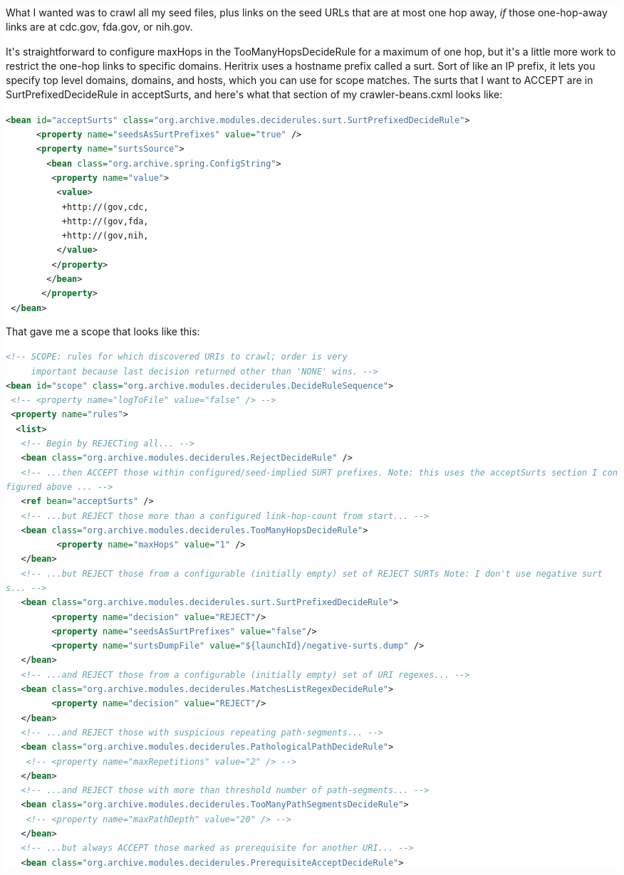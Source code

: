 What I wanted was to crawl all my seed files, plus links on the seed URLs that are at most one hop away, *if* those one-hop-away links are at cdc.gov, fda.gov, or nih.gov.

It's straightforward to configure maxHops in the TooManyHopsDecideRule for a maximum of one hop, but it's a little more work to restrict the one-hop links to specific
domains. Heritrix uses a hostname prefix called a surt. Sort of like an IP prefix, it lets you specify top level domains, domains, and hosts, which you can use for scope matches.
The surts that I want to ACCEPT are in SurtPrefixedDecideRule in acceptSurts, and here's what that section of my crawler-beans.cxml looks like:

```xml
<bean id="acceptSurts" class="org.archive.modules.deciderules.surt.SurtPrefixedDecideRule">
      <property name="seedsAsSurtPrefixes" value="true" />
      <property name="surtsSource">
        <bean class="org.archive.spring.ConfigString">
         <property name="value">
          <value>
           +http://(gov,cdc,
           +http://(gov,fda,
           +http://(gov,nih,
          </value>
         </property> 
        </bean>
       </property>
 </bean>
```

That gave me a scope that looks like this:

 ```xml
 <!-- SCOPE: rules for which discovered URIs to crawl; order is very 
      important because last decision returned other than 'NONE' wins. -->
 <bean id="scope" class="org.archive.modules.deciderules.DecideRuleSequence">
  <!-- <property name="logToFile" value="false" /> -->
  <property name="rules">
   <list>
    <!-- Begin by REJECTing all... -->
    <bean class="org.archive.modules.deciderules.RejectDecideRule" />
    <!-- ...then ACCEPT those within configured/seed-implied SURT prefixes. Note: this uses the acceptSurts section I configured above ... -->
    <ref bean="acceptSurts" />
    <!-- ...but REJECT those more than a configured link-hop-count from start... -->
    <bean class="org.archive.modules.deciderules.TooManyHopsDecideRule">
           <property name="maxHops" value="1" />
    </bean>
    <!-- ...but REJECT those from a configurable (initially empty) set of REJECT SURTs Note: I don't use negative surts... -->
    <bean class="org.archive.modules.deciderules.surt.SurtPrefixedDecideRule">
          <property name="decision" value="REJECT"/>
          <property name="seedsAsSurtPrefixes" value="false"/>
          <property name="surtsDumpFile" value="${launchId}/negative-surts.dump" /> 
    </bean>
    <!-- ...and REJECT those from a configurable (initially empty) set of URI regexes... -->
    <bean class="org.archive.modules.deciderules.MatchesListRegexDecideRule">
          <property name="decision" value="REJECT"/>
    </bean>
    <!-- ...and REJECT those with suspicious repeating path-segments... -->
    <bean class="org.archive.modules.deciderules.PathologicalPathDecideRule">
     <!-- <property name="maxRepetitions" value="2" /> -->
    </bean>
    <!-- ...and REJECT those with more than threshold number of path-segments... -->
    <bean class="org.archive.modules.deciderules.TooManyPathSegmentsDecideRule">
     <!-- <property name="maxPathDepth" value="20" /> -->
    </bean>
    <!-- ...but always ACCEPT those marked as prerequisite for another URI... -->
    <bean class="org.archive.modules.deciderules.PrerequisiteAcceptDecideRule">
 ```